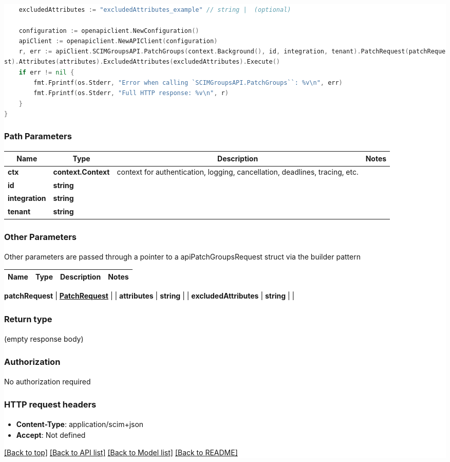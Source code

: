 ```go
	excludedAttributes := "excludedAttributes_example" // string |  (optional)

	configuration := openapiclient.NewConfiguration()
	apiClient := openapiclient.NewAPIClient(configuration)
	r, err := apiClient.SCIMGroupsAPI.PatchGroups(context.Background(), id, integration, tenant).PatchRequest(patchRequest).Attributes(attributes).ExcludedAttributes(excludedAttributes).Execute()
	if err != nil {
		fmt.Fprintf(os.Stderr, "Error when calling `SCIMGroupsAPI.PatchGroups``: %v\n", err)
		fmt.Fprintf(os.Stderr, "Full HTTP response: %v\n", r)
	}
}
```

### Path Parameters


Name | Type | Description  | Notes
------------- | ------------- | ------------- | -------------
**ctx** | **context.Context** | context for authentication, logging, cancellation, deadlines, tracing, etc.
**id** | **string** |  | 
**integration** | **string** |  | 
**tenant** | **string** |  | 

### Other Parameters

Other parameters are passed through a pointer to a apiPatchGroupsRequest struct via the builder pattern


Name | Type | Description  | Notes
------------- | ------------- | ------------- | -------------



 **patchRequest** | [**PatchRequest**](PatchRequest.md) |  | 
 **attributes** | **string** |  | 
 **excludedAttributes** | **string** |  | 

### Return type

 (empty response body)

### Authorization

No authorization required

### HTTP request headers

- **Content-Type**: application/scim+json
- **Accept**: Not defined

[[Back to top]](#) [[Back to API list]](../README.md#documentation-for-api-endpoints)
[[Back to Model list]](../README.md#documentation-for-models)
[[Back to README]](../README.md)
